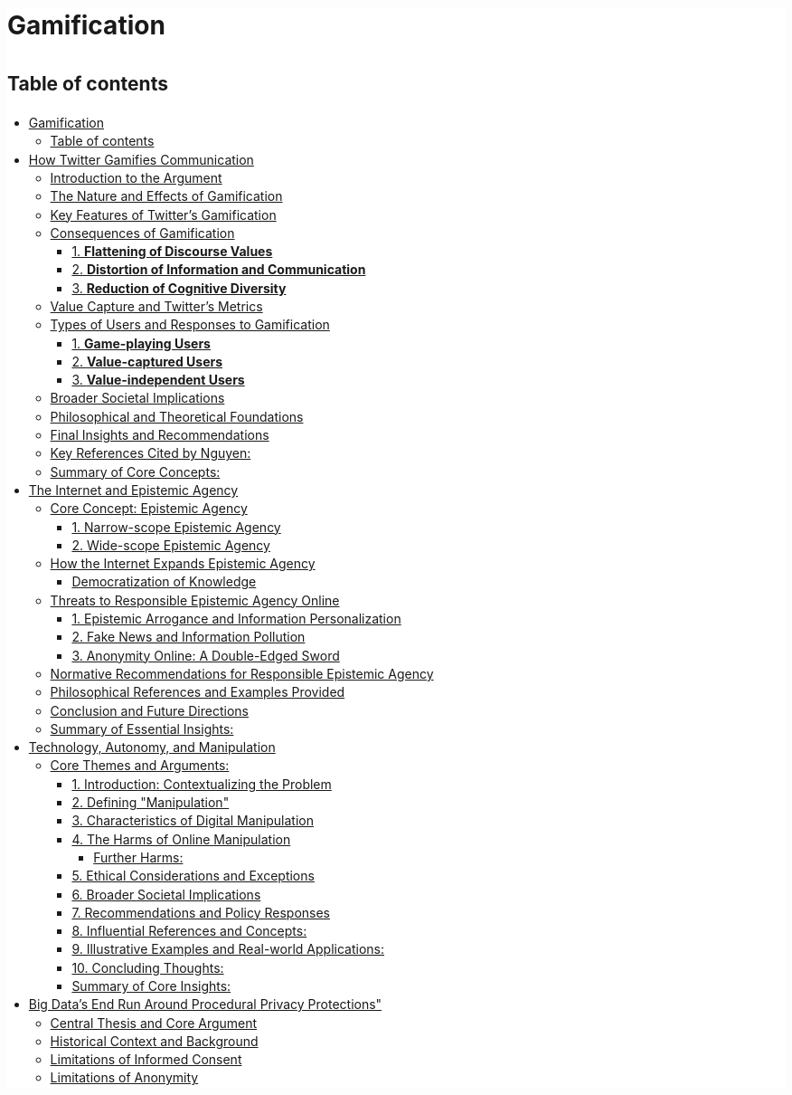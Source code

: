 # Gamification

## Table of contents
- [Gamification](#gamification)
  - [Table of contents](#table-of-contents)
- [How Twitter Gamifies Communication](#how-twitter-gamifies-communication)
  - [Introduction to the Argument](#introduction-to-the-argument)
  - [The Nature and Effects of Gamification](#the-nature-and-effects-of-gamification)
  - [Key Features of Twitter’s Gamification](#key-features-of-twitters-gamification)
  - [Consequences of Gamification](#consequences-of-gamification)
    - [1. **Flattening of Discourse Values**](#1-flattening-of-discourse-values)
    - [2. **Distortion of Information and Communication**](#2-distortion-of-information-and-communication)
    - [3. **Reduction of Cognitive Diversity**](#3-reduction-of-cognitive-diversity)
  - [Value Capture and Twitter’s Metrics](#value-capture-and-twitters-metrics)
  - [Types of Users and Responses to Gamification](#types-of-users-and-responses-to-gamification)
    - [1. **Game-playing Users**](#1-game-playing-users)
    - [2. **Value-captured Users**](#2-value-captured-users)
    - [3. **Value-independent Users**](#3-value-independent-users)
  - [Broader Societal Implications](#broader-societal-implications)
  - [Philosophical and Theoretical Foundations](#philosophical-and-theoretical-foundations)
  - [Final Insights and Recommendations](#final-insights-and-recommendations)
  - [Key References Cited by Nguyen:](#key-references-cited-by-nguyen)
  - [Summary of Core Concepts:](#summary-of-core-concepts)
- [The Internet and Epistemic Agency](#the-internet-and-epistemic-agency)
  - [Core Concept: Epistemic Agency](#core-concept-epistemic-agency)
    - [1. Narrow-scope Epistemic Agency](#1-narrow-scope-epistemic-agency)
    - [2. Wide-scope Epistemic Agency](#2-wide-scope-epistemic-agency)
  - [How the Internet Expands Epistemic Agency](#how-the-internet-expands-epistemic-agency)
    - [Democratization of Knowledge](#democratization-of-knowledge)
  - [Threats to Responsible Epistemic Agency Online](#threats-to-responsible-epistemic-agency-online)
    - [1. Epistemic Arrogance and Information Personalization](#1-epistemic-arrogance-and-information-personalization)
    - [2. Fake News and Information Pollution](#2-fake-news-and-information-pollution)
    - [3. Anonymity Online: A Double-Edged Sword](#3-anonymity-online-a-double-edged-sword)
  - [Normative Recommendations for Responsible Epistemic Agency](#normative-recommendations-for-responsible-epistemic-agency)
  - [Philosophical References and Examples Provided](#philosophical-references-and-examples-provided)
  - [Conclusion and Future Directions](#conclusion-and-future-directions)
  - [Summary of Essential Insights:](#summary-of-essential-insights)
- [Technology, Autonomy, and Manipulation](#technology-autonomy-and-manipulation)
  - [Core Themes and Arguments:](#core-themes-and-arguments)
    - [1. Introduction: Contextualizing the Problem](#1-introduction-contextualizing-the-problem)
    - [2. Defining "Manipulation"](#2-defining-manipulation)
    - [3. Characteristics of Digital Manipulation](#3-characteristics-of-digital-manipulation)
    - [4. The Harms of Online Manipulation](#4-the-harms-of-online-manipulation)
      - [Further Harms:](#further-harms)
    - [5. Ethical Considerations and Exceptions](#5-ethical-considerations-and-exceptions)
    - [6. Broader Societal Implications](#6-broader-societal-implications)
    - [7. Recommendations and Policy Responses](#7-recommendations-and-policy-responses)
    - [8. Influential References and Concepts:](#8-influential-references-and-concepts)
    - [9. Illustrative Examples and Real-world Applications:](#9-illustrative-examples-and-real-world-applications)
    - [10. Concluding Thoughts:](#10-concluding-thoughts)
    - [Summary of Core Insights:](#summary-of-core-insights)
- [Big Data’s End Run Around Procedural Privacy Protections"](#big-datas-end-run-around-procedural-privacy-protections)
    - [Central Thesis and Core Argument](#central-thesis-and-core-argument)
    - [Historical Context and Background](#historical-context-and-background)
    - [Limitations of Informed Consent](#limitations-of-informed-consent)
    - [Limitations of Anonymity](#limitations-of-anonymity)
